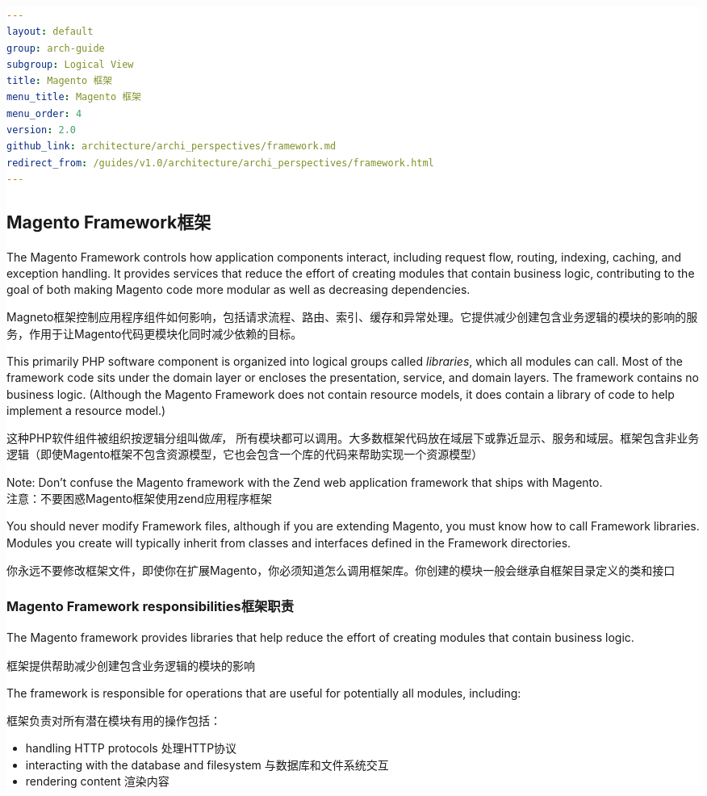 ```yaml
---
layout: default
group: arch-guide
subgroup: Logical View
title: Magento 框架
menu_title: Magento 框架
menu_order: 4
version: 2.0
github_link: architecture/archi_perspectives/framework.md
redirect_from: /guides/v1.0/architecture/archi_perspectives/framework.html
---
```



<h2>Magento Framework框架</h2>
The Magento Framework controls how application components interact, including request flow, routing, indexing, caching, and exception handling. It provides services that reduce the effort of creating modules that contain business logic, contributing to the goal of both making Magento code more modular as well as decreasing dependencies. 

Magneto框架控制应用程序组件如何影响，包括请求流程、路由、索引、缓存和异常处理。它提供减少创建包含业务逻辑的模块的影响的服务，作用于让Magento代码更模块化同时减少依赖的目标。

This primarily PHP software component is organized into logical groups called <i>libraries</i>, which all modules can call.  Most of the framework code sits under the domain layer or encloses the presentation, service, and domain layers. The framework contains no business logic.
(Although the Magento Framework does not contain resource models, it does contain a library of code to help implement a resource model.) 

这种PHP软件组件被组织按逻辑分组叫做<i>库</i>， 所有模块都可以调用。大多数框架代码放在域层下或靠近显示、服务和域层。框架包含非业务逻辑（即使Magento框架不包含资源模型，它也会包含一个库的代码来帮助实现一个资源模型）

<div class="bs-callout bs-callout-info" id="info">
  <p>Note: Don’t confuse the Magento framework with the Zend web application framework that ships with Magento.<br/>注意：不要困惑Magento框架使用zend应用程序框架</p>
</div>

You should never modify Framework files, although if you are extending Magento, you must know how to call Framework libraries. Modules you create will typically inherit from classes and interfaces defined in the Framework directories.  

你永远不要修改框架文件，即使你在扩展Magento，你必须知道怎么调用框架库。你创建的模块一般会继承自框架目录定义的类和接口

<h3>Magento Framework responsibilities框架职责</h3>
The Magento framework provides libraries that help reduce the effort of creating modules that contain business logic.

框架提供帮助减少创建包含业务逻辑的模块的影响

The framework is responsible for operations that are useful for potentially all modules, including: 

框架负责对所有潜在模块有用的操作包括：

* handling HTTP protocols 处理HTTP协议
* interacting with the database and filesystem 与数据库和文件系统交互 
* rendering content 渲染内容
